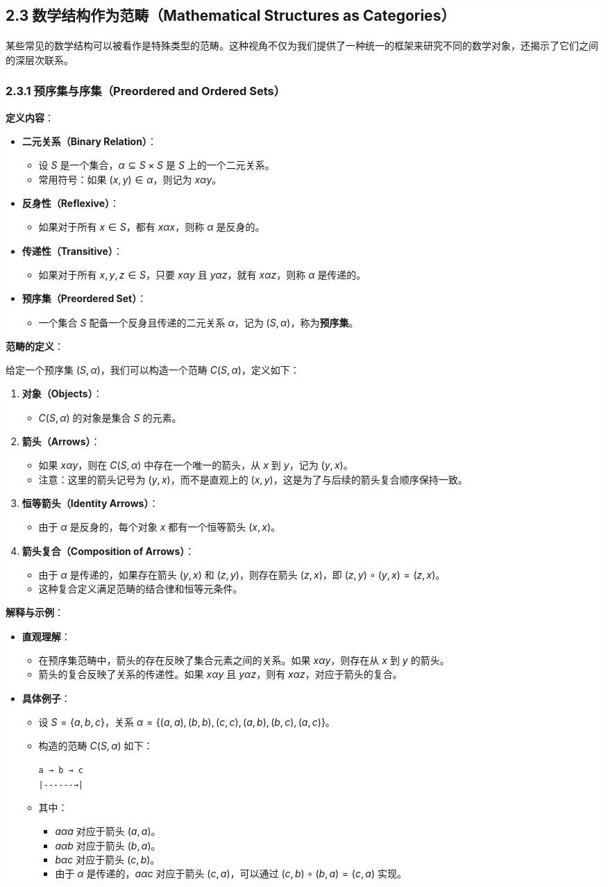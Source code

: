 ## **2.3 数学结构作为范畴（Mathematical Structures as Categories）**

某些常见的数学结构可以被看作是特殊类型的范畴。这种视角不仅为我们提供了一种统一的框架来研究不同的数学对象，还揭示了它们之间的深层次联系。

### **2.3.1 预序集与序集（Preordered and Ordered Sets）**

**定义内容**：

- **二元关系（Binary Relation）**：
  - 设 $S$ 是一个集合，$\alpha \subseteq S \times S$ 是 $S$ 上的一个二元关系。
  - 常用符号：如果 $(x, y) \in \alpha$，则记为 $x \alpha y$。

- **反身性（Reflexive）**：
  - 如果对于所有 $x \in S$，都有 $x \alpha x$，则称 $\alpha$ 是反身的。

- **传递性（Transitive）**：
  - 如果对于所有 $x, y, z \in S$，只要 $x \alpha y$ 且 $y \alpha z$，就有 $x \alpha z$，则称 $\alpha$ 是传递的。

- **预序集（Preordered Set）**：
  - 一个集合 $S$ 配备一个反身且传递的二元关系 $\alpha$，记为 $(S, \alpha)$，称为**预序集**。

**范畴的定义**：

给定一个预序集 $(S, \alpha)$，我们可以构造一个范畴 $C(S, \alpha)$，定义如下：

1. **对象（Objects）**：
   - $C(S, \alpha)$ 的对象是集合 $S$ 的元素。

2. **箭头（Arrows）**：
   - 如果 $x \alpha y$，则在 $C(S, \alpha)$ 中存在一个唯一的箭头，从 $x$ 到 $y$，记为 $(y, x)$。
   - 注意：这里的箭头记号为 $(y, x)$，而不是直观上的 $(x, y)$，这是为了与后续的箭头复合顺序保持一致。

3. **恒等箭头（Identity Arrows）**：
   - 由于 $\alpha$ 是反身的，每个对象 $x$ 都有一个恒等箭头 $(x, x)$。

4. **箭头复合（Composition of Arrows）**：
   - 由于 $\alpha$ 是传递的，如果存在箭头 $(y, x)$ 和 $(z, y)$，则存在箭头 $(z, x)$，即 $(z, y) \circ (y, x) = (z, x)$。
   - 这种复合定义满足范畴的结合律和恒等元条件。

**解释与示例**：

- **直观理解**：
  - 在预序集范畴中，箭头的存在反映了集合元素之间的关系。如果 $x \alpha y$，则存在从 $x$ 到 $y$ 的箭头。
  - 箭头的复合反映了关系的传递性。如果 $x \alpha y$ 且 $y \alpha z$，则有 $x \alpha z$，对应于箭头的复合。

- **具体例子**：
  - 设 $S = \{a, b, c\}$，关系 $\alpha = \{(a, a), (b, b), (c, c), (a, b), (b, c), (a, c)\}$。
  - 构造的范畴 $C(S, \alpha)$ 如下：
  
    ```
    a → b → c
    |------→|
    ```

  - 其中：
    - $a \alpha a$ 对应于箭头 $(a, a)$。
    - $a \alpha b$ 对应于箭头 $(b, a)$。
    - $b \alpha c$ 对应于箭头 $(c, b)$。
    - 由于 $\alpha$ 是传递的，$a \alpha c$ 对应于箭头 $(c, a)$，可以通过 $(c, b) \circ (b, a) = (c, a)$ 实现。
